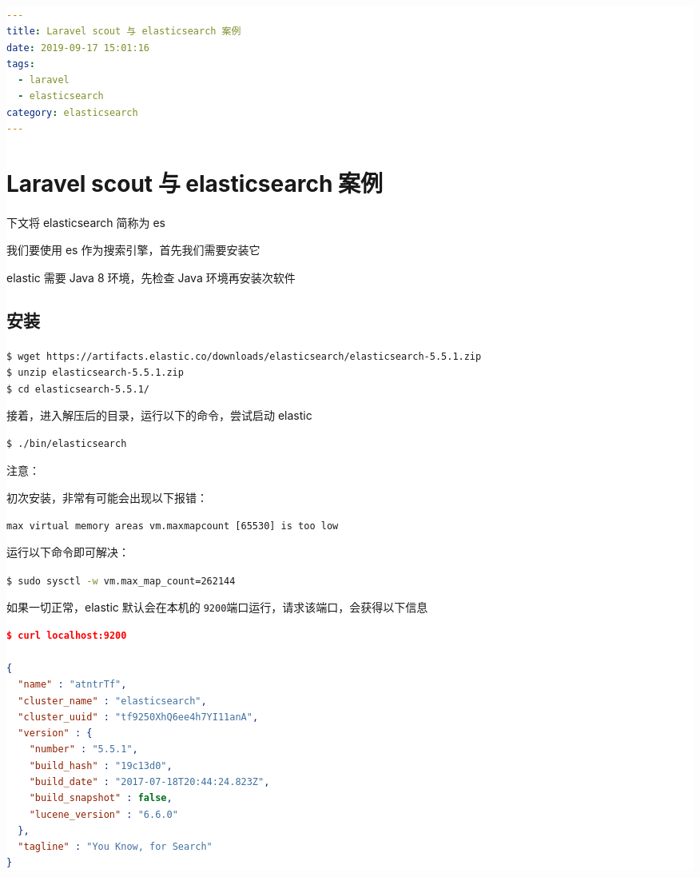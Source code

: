 ```yaml
---
title: Laravel scout 与 elasticsearch 案例
date: 2019-09-17 15:01:16
tags:
  - laravel
  - elasticsearch
category: elasticsearch
---
```


# Laravel scout 与 elasticsearch 案例

下文将 elasticsearch 简称为 es

我们要使用 es 作为搜索引擎，首先我们需要安装它

elastic 需要 Java 8 环境，先检查 Java 环境再安装次软件

## 安装

```sh
$ wget https://artifacts.elastic.co/downloads/elasticsearch/elasticsearch-5.5.1.zip
$ unzip elasticsearch-5.5.1.zip
$ cd elasticsearch-5.5.1/
```

接着，进入解压后的目录，运行以下的命令，尝试启动 elastic

```sh
$ ./bin/elasticsearch
```

注意：

初次安装，非常有可能会出现以下报错：

```log
max virtual memory areas vm.maxmapcount [65530] is too low
```

运行以下命令即可解决：

```sh
$ sudo sysctl -w vm.max_map_count=262144
```

如果一切正常，elastic 默认会在本机的 `9200`端口运行，请求该端口，会获得以下信息

```json
$ curl localhost:9200

{
  "name" : "atntrTf",
  "cluster_name" : "elasticsearch",
  "cluster_uuid" : "tf9250XhQ6ee4h7YI11anA",
  "version" : {
    "number" : "5.5.1",
    "build_hash" : "19c13d0",
    "build_date" : "2017-07-18T20:44:24.823Z",
    "build_snapshot" : false,
    "lucene_version" : "6.6.0"
  },
  "tagline" : "You Know, for Search"
}
```
